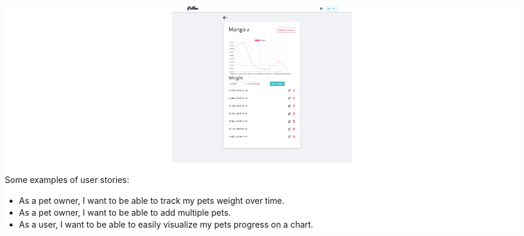 <p align="center">
<img src="https://raw.githubusercontent.com/MGC3/p2-pet-client/master/documentation/screenshot-final-pet-show.png" width=300>
</p>

Some examples of user stories:

- As a pet owner, I want to be able to track my pets weight over time.
- As a pet owner, I want to be able to add multiple pets.
- As a user, I want to be able to easily visualize my pets progress on a chart.
